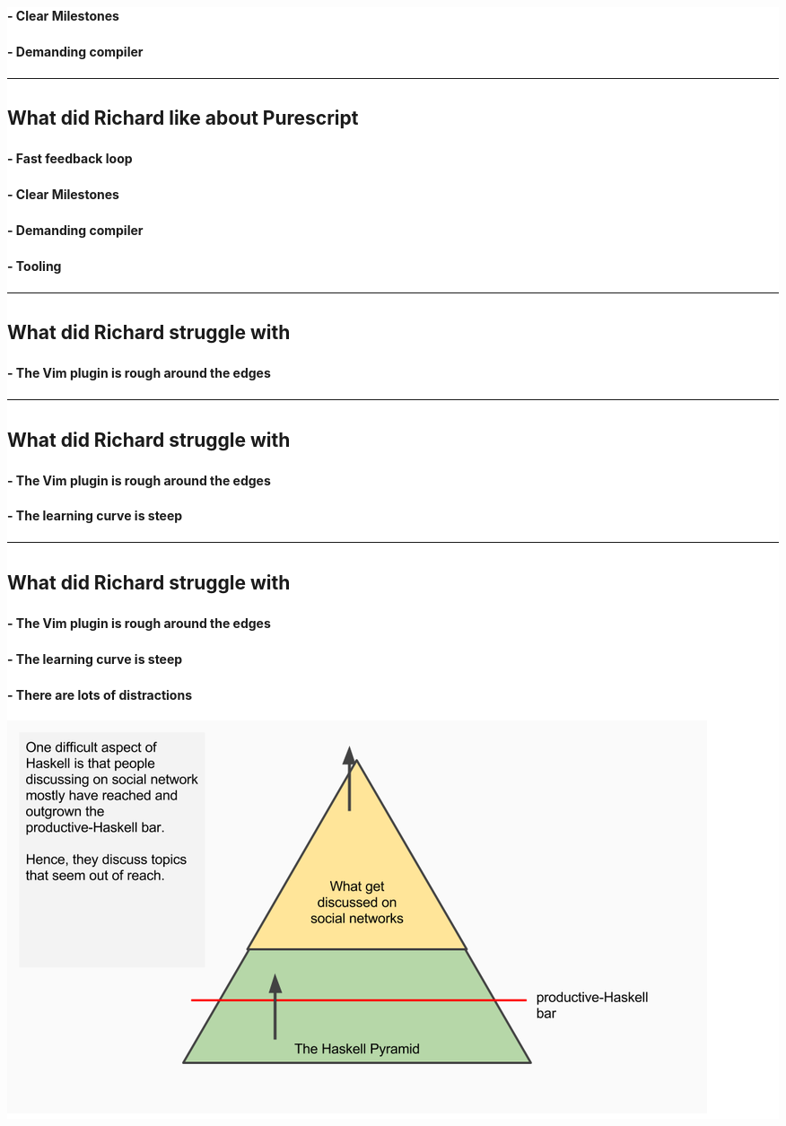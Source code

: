 #### - Clear Milestones

#### - Demanding compiler

---

## What did Richard like about Purescript

#### - Fast feedback loop

#### - Clear Milestones

#### - Demanding compiler

#### - Tooling

---

## What did Richard struggle with

#### - The Vim plugin is rough around the edges

---

## What did Richard struggle with

#### - The Vim plugin is rough around the edges

#### - The learning curve is steep
---

## What did Richard struggle with

#### - The Vim plugin is rough around the edges

#### - The learning curve is steep

#### - There are lots of distractions

![The 'productive haskell' pyramid](hpyramid.png)